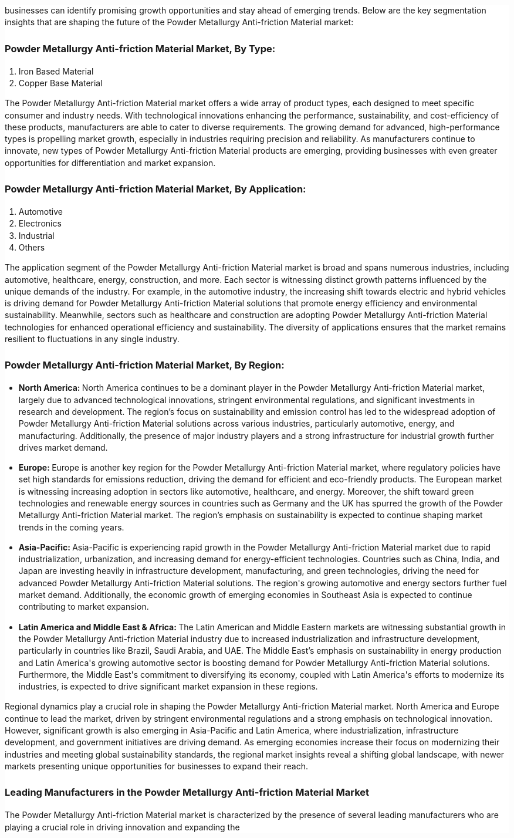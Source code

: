 businesses can identify promising growth opportunities and stay ahead of emerging trends. Below are the key segmentation insights that are shaping the future of the Powder Metallurgy Anti-friction Material market:</p><h3><strong>Powder Metallurgy Anti-friction Material Market, By Type:<br /></strong></h3><ol><li>Iron Based Material<li> Copper Base Material</li></ol><p>The Powder Metallurgy Anti-friction Material market offers a wide array of product types, each designed to meet specific consumer and industry needs. With technological innovations enhancing the performance, sustainability, and cost-efficiency of these products, manufacturers are able to cater to diverse requirements. The growing demand for advanced, high-performance types is propelling market growth, especially in industries requiring precision and reliability. As manufacturers continue to innovate, new types of Powder Metallurgy Anti-friction Material products are emerging, providing businesses with even greater opportunities for differentiation and market expansion.</p><h3>Powder Metallurgy Anti-friction Material Market,&nbsp;By Application:</h3><ol><li>Automotive<li> Electronics<li> Industrial<li> Others</li></ol><p>The application segment of the Powder Metallurgy Anti-friction Material market is broad and spans numerous industries, including automotive, healthcare, energy, construction, and more. Each sector is witnessing distinct growth patterns influenced by the unique demands of the industry. For example, in the automotive industry, the increasing shift towards electric and hybrid vehicles is driving demand for Powder Metallurgy Anti-friction Material solutions that promote energy efficiency and environmental sustainability. Meanwhile, sectors such as healthcare and construction are adopting Powder Metallurgy Anti-friction Material technologies for enhanced operational efficiency and sustainability. The diversity of applications ensures that the market remains resilient to fluctuations in any single industry.</p><h3>Powder Metallurgy Anti-friction Material Market, By Region:</h3><ul><li><p><strong>North America:&nbsp;</strong>North America continues to be a dominant player in the Powder Metallurgy Anti-friction Material market, largely due to advanced technological innovations, stringent environmental regulations, and significant investments in research and development. The region&rsquo;s focus on sustainability and emission control has led to the widespread adoption of Powder Metallurgy Anti-friction Material solutions across various industries, particularly automotive, energy, and manufacturing. Additionally, the presence of major industry players and a strong infrastructure for industrial growth further drives market demand.</p></li><li><p><strong><strong>Europe:&nbsp;</strong></strong>Europe is another key region for the Powder Metallurgy Anti-friction Material market, where regulatory policies have set high standards for emissions reduction, driving the demand for efficient and eco-friendly products. The European market is witnessing increasing adoption in sectors like automotive, healthcare, and energy. Moreover, the shift toward green technologies and renewable energy sources in countries such as Germany and the UK has spurred the growth of the Powder Metallurgy Anti-friction Material market. The region&rsquo;s emphasis on sustainability is expected to continue shaping market trends in the coming years.</p></li><li><p><strong><strong>Asia-Pacific:&nbsp;</strong></strong>Asia-Pacific is experiencing rapid growth in the Powder Metallurgy Anti-friction Material market due to rapid industrialization, urbanization, and increasing demand for energy-efficient technologies. Countries such as China, India, and Japan are investing heavily in infrastructure development, manufacturing, and green technologies, driving the need for advanced Powder Metallurgy Anti-friction Material solutions. The region's growing automotive and energy sectors further fuel market demand. Additionally, the economic growth of emerging economies in Southeast Asia is expected to continue contributing to market expansion.</p></li><li><p><strong><strong>Latin America and Middle East &amp; Africa:&nbsp;</strong></strong>The Latin American and Middle Eastern markets are witnessing substantial growth in the Powder Metallurgy Anti-friction Material industry due to increased industrialization and infrastructure development, particularly in countries like Brazil, Saudi Arabia, and UAE. The Middle East&rsquo;s emphasis on sustainability in energy production and Latin America's growing automotive sector is boosting demand for Powder Metallurgy Anti-friction Material solutions. Furthermore, the Middle East's commitment to diversifying its economy, coupled with Latin America's efforts to modernize its industries, is expected to drive significant market expansion in these regions.</p></li></ul><p>Regional dynamics play a crucial role in shaping the Powder Metallurgy Anti-friction Material market. North America and Europe continue to lead the market, driven by stringent environmental regulations and a strong emphasis on technological innovation. However, significant growth is also emerging in Asia-Pacific and Latin America, where industrialization, infrastructure development, and government initiatives are driving demand. As emerging economies increase their focus on modernizing their industries and meeting global sustainability standards, the regional market insights reveal a shifting global landscape, with newer markets presenting unique opportunities for businesses to expand their reach.</p><h3><strong>Leading Manufacturers in the Powder Metallurgy Anti-friction Material Market</strong></h3><p>The Powder Metallurgy Anti-friction Material market is characterized by the presence of several leading manufacturers who are playing a crucial role in driving innovation and expanding the